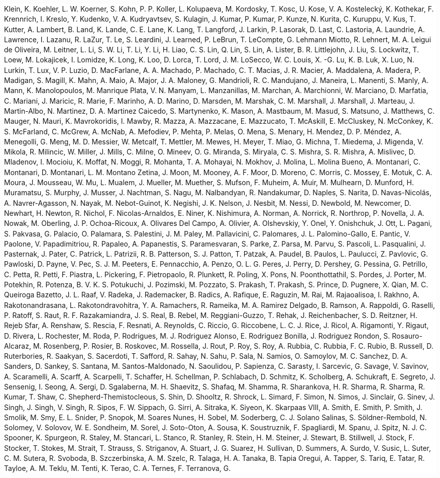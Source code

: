 Klein, K. Koehler, L. W. Koerner, S. Kohn, P. P. Koller, L. Kolupaeva, M. Kordosky, T. Kosc, U. Kose, V. A. Kostelecký, K. Kothekar, F. Krennrich, I. Kreslo, Y. Kudenko, V. A. Kudryavtsev, S. Kulagin, J. Kumar, P. Kumar, P. Kunze, N. Kurita, C. Kuruppu, V. Kus, T. Kutter, A. Lambert, B. Land, K. Lande, C. E. Lane, K. Lang, T. Langford, J. Larkin, P. Lasorak, D. Last, C. Lastoria, A. Laundrie, A. Lawrence, I. Lazanu, R. LaZur, T. Le, S. Leardini, J. Learned, P. LeBrun, T. LeCompte, G. Lehmann Miotto, R. Lehnert, M. A. Leigui de Oliveira, M. Leitner, L. Li, S. W. Li, T. Li, Y. Li, H. Liao, C. S. Lin, Q. Lin, S. Lin, A. Lister, B. R. Littlejohn, J. Liu, S. Lockwitz, T. Loew, M. Lokajicek, I. Lomidze, K. Long, K. Loo, D. Lorca, T. Lord, J. M. LoSecco, W. C. Louis, X. -G. Lu, K. B. Luk, X. Luo, N. Lurkin, T. Lux, V. P. Luzio, D. MacFarlane, A. A. Machado, P. Machado, C. T. Macias, J. R. Macier, A. Maddalena, A. Madera, P. Madigan, S. Magill, K. Mahn, A. Maio, A. Major, J. A. Maloney, G. Mandrioli, R. C. Mandujano, J. Maneira, L. Manenti, S. Manly, A. Mann, K. Manolopoulos, M. Manrique Plata, V. N. Manyam, L. Manzanillas, M. Marchan, A. Marchionni, W. Marciano, D. Marfatia, C. Mariani, J. Maricic, R. Marie, F. Marinho, A. D. Marino, D. Marsden, M. Marshak, C. M. Marshall, J. Marshall, J. Marteau, J. Martin-Albo, N. Martinez, D. A. Martinez Caicedo, S. Martynenko, K. Mason, A. Mastbaum, M. Masud, S. Matsuno, J. Matthews, C. Mauger, N. Mauri, K. Mavrokoridis, I. Mawby, R. Mazza, A. Mazzacane, E. Mazzucato, T. McAskill, E. McCluskey, N. McConkey, K. S. McFarland, C. McGrew, A. McNab, A. Mefodiev, P. Mehta, P. Melas, O. Mena, S. Menary, H. Mendez, D. P. Méndez, A. Menegolli, G. Meng, M. D. Messier, W. Metcalf, T. Mettler, M. Mewes, H. Meyer, T. Miao, G. Michna, T. Miedema, J. Migenda, V. Mikola, R. Milincic, W. Miller, J. Mills, C. Milne, O. Mineev, O. G. Miranda, S. Miryala, C. S. Mishra, S. R. Mishra, A. Mislivec, D. Mladenov, I. Mocioiu, K. Moffat, N. Moggi, R. Mohanta, T. A. Mohayai, N. Mokhov, J. Molina, L. Molina Bueno, A. Montanari, C. Montanari, D. Montanari, L. M. Montano Zetina, J. Moon, M. Mooney, A. F. Moor, D. Moreno, C. Morris, C. Mossey, E. Motuk, C. A. Moura, J. Mousseau, W. Mu, L. Mualem, J. Mueller, M. Muether, S. Mufson, F. Muheim, A. Muir, M. Mulhearn, D. Munford, H. Muramatsu, S. Murphy, J. Musser, J. Nachtman, S. Nagu, M. Nalbandyan, R. Nandakumar, D. Naples, S. Narita, D. Navas-Nicolás, A. Navrer-Agasson, N. Nayak, M. Nebot-Guinot, K. Negishi, J. K. Nelson, J. Nesbit, M. Nessi, D. Newbold, M. Newcomer, D. Newhart, H. Newton, R. Nichol, F. Nicolas-Arnaldos, E. Niner, K. Nishimura, A. Norman, A. Norrick, R. Northrop, P. Novella, J. A. Nowak, M. Oberling, J. P. Ochoa-Ricoux, A. Olivares Del Campo, A. Olivier, A. Olshevskiy, Y. Onel, Y. Onishchuk, J. Ott, L. Pagani, S. Pakvasa, G. Palacio, O. Palamara, S. Palestini, J. M. Paley, M. Pallavicini, C. Palomares, J. L. Palomino-Gallo, E. Pantic, V. Paolone, V. Papadimitriou, R. Papaleo, A. Papanestis, S. Paramesvaran, S. Parke, Z. Parsa, M. Parvu, S. Pascoli, L. Pasqualini, J. Pasternak, J. Pater, C. Patrick, L. Patrizii, R. B. Patterson, S. J. Patton, T. Patzak, A. Paudel, B. Paulos, L. Paulucci, Z. Pavlovic, G. Pawloski, D. Payne, V. Pec, S. J. M. Peeters, E. Pennacchio, A. Penzo, O. L. G. Peres, J. Perry, D. Pershey, G. Pessina, G. Petrillo, C. Petta, R. Petti, F. Piastra, L. Pickering, F. Pietropaolo, R. Plunkett, R. Poling, X. Pons, N. Poonthottathil, S. Pordes, J. Porter, M. Potekhin, R. Potenza, B. V. K. S. Potukuchi, J. Pozimski, M. Pozzato, S. Prakash, T. Prakash, S. Prince, D. Pugnere, X. Qian, M. C. Queiroga Bazetto, J. L. Raaf, V. Radeka, J. Rademacker, B. Radics, A. Rafique, E. Raguzin, M. Rai, M. Rajaoalisoa, I. Rakhno, A. Rakotonandrasana, L. Rakotondravohitra, Y. A. Ramachers, R. Rameika, M. A. Ramirez Delgado, B. Ramson, A. Rappoldi, G. Raselli, P. Ratoff, S. Raut, R. F. Razakamiandra, J. S. Real, B. Rebel, M. Reggiani-Guzzo, T. Rehak, J. Reichenbacher, S. D. Reitzner, H. Rejeb Sfar, A. Renshaw, S. Rescia, F. Resnati, A. Reynolds, C. Riccio, G. Riccobene, L. C. J. Rice, J. Ricol, A. Rigamonti, Y. Rigaut, D. Rivera, L. Rochester, M. Roda, P. Rodrigues, M. J. Rodriguez Alonso, E. Rodriguez Bonilla, J. Rodriguez Rondon, S. Rosauro-Alcaraz, M. Rosenberg, P. Rosier, B. Roskovec, M. Rossella, J. Rout, P. Roy, S. Roy, A. Rubbia, C. Rubbia, F. C. Rubio, B. Russell, D. Ruterbories, R. Saakyan, S. Sacerdoti, T. Safford, R. Sahay, N. Sahu, P. Sala, N. Samios, O. Samoylov, M. C. Sanchez, D. A. Sanders, D. Sankey, S. Santana, M. Santos-Maldonado, N. Saoulidou, P. Sapienza, C. Sarasty, I. Sarcevic, G. Savage, V. Savinov, A. Scaramelli, A. Scarff, A. Scarpelli, T. Schaffer, H. Schellman, P. Schlabach, D. Schmitz, K. Scholberg, A. Schukraft, E. Segreto, J. Sensenig, I. Seong, A. Sergi, D. Sgalaberna, M. H. Shaevitz, S. Shafaq, M. Shamma, R. Sharankova, H. R. Sharma, R. Sharma, R. Kumar, T. Shaw, C. Shepherd-Themistocleous, S. Shin, D. Shooltz, R. Shrock, L. Simard, F. Simon, N. Simos, J. Sinclair, G. Sinev, J. Singh, J. Singh, V. Singh, R. Sipos, F. W. Sippach, G. Sirri, A. Sitraka, K. Siyeon, K. Skarpaas VIII, A. Smith, E. Smith, P. Smith, J. Smolik, M. Smy, E. L. Snider, P. Snopok, M. Soares Nunes, H. Sobel, M. Soderberg, C. J. Solano Salinas, S. Söldner-Rembold, N. Solomey, V. Solovov, W. E. Sondheim, M. Sorel, J. Soto-Oton, A. Sousa, K. Soustruznik, F. Spagliardi, M. Spanu, J. Spitz, N. J. C. Spooner, K. Spurgeon, R. Staley, M. Stancari, L. Stanco, R. Stanley, R. Stein, H. M. Steiner, J. Stewart, B. Stillwell, J. Stock, F. Stocker, T. Stokes, M. Strait, T. Strauss, S. Striganov, A. Stuart, J. G. Suarez, H. Sullivan, D. Summers, A. Surdo, V. Susic, L. Suter, C. M. Sutera, R. Svoboda, B. Szczerbinska, A. M. Szelc, R. Talaga, H. A. Tanaka, B. Tapia Oregui, A. Tapper, S. Tariq, E. Tatar, R. Tayloe, A. M. Teklu, M. Tenti, K. Terao, C. A. Ternes, F. Terranova, G.